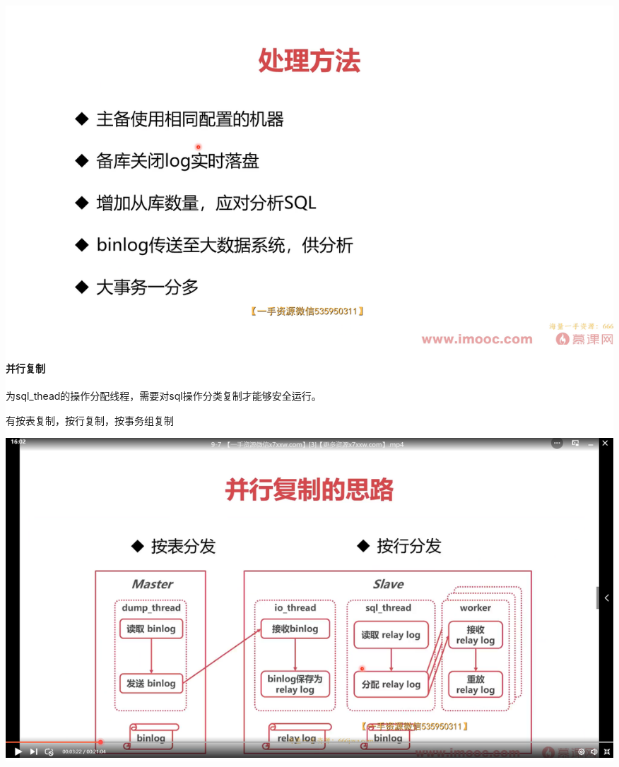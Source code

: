 ![image-20220920154601071](./image-20220920154601071.png)



#### 并行复制

为sql_thead的操作分配线程，需要对sql操作分类复制才能够安全运行。

有按表复制，按行复制，按事务组复制

![image-20220920160338876](./image-20220920160338876.png)
